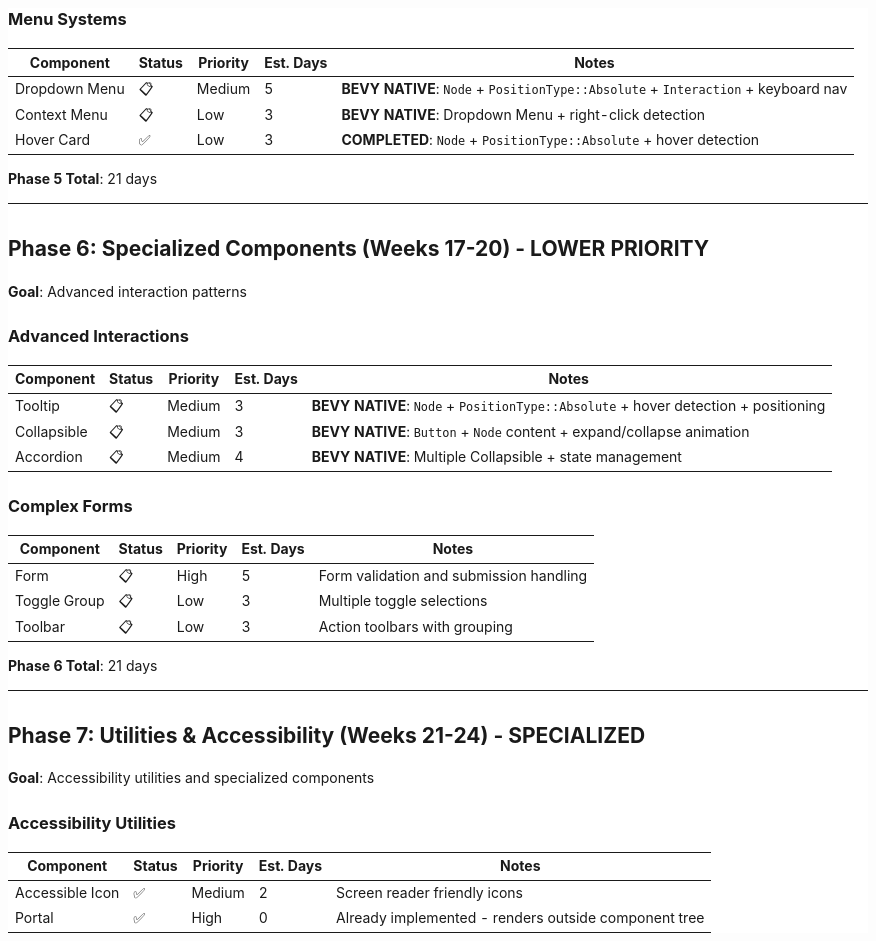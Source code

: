 ### Menu Systems
| Component | Status | Priority | Est. Days | Notes |
|-----------|--------|----------|-----------|-------|
| Dropdown Menu | 📋 | Medium | 5 | **BEVY NATIVE**: `Node` + `PositionType::Absolute` + `Interaction` + keyboard nav |
| Context Menu | 📋 | Low | 3 | **BEVY NATIVE**: Dropdown Menu + right-click detection |
| Hover Card | ✅ | Low | 3 | **COMPLETED**: `Node` + `PositionType::Absolute` + hover detection |

**Phase 5 Total**: 21 days

---

## Phase 6: Specialized Components (Weeks 17-20) - LOWER PRIORITY

**Goal**: Advanced interaction patterns

### Advanced Interactions
| Component | Status | Priority | Est. Days | Notes |
|-----------|--------|----------|-----------|-------|
| Tooltip | 📋 | Medium | 3 | **BEVY NATIVE**: `Node` + `PositionType::Absolute` + hover detection + positioning |
| Collapsible | 📋 | Medium | 3 | **BEVY NATIVE**: `Button` + `Node` content + expand/collapse animation |
| Accordion | 📋 | Medium | 4 | **BEVY NATIVE**: Multiple Collapsible + state management |

### Complex Forms
| Component | Status | Priority | Est. Days | Notes |
|-----------|--------|----------|-----------|-------|
| Form | 📋 | High | 5 | Form validation and submission handling |
| Toggle Group | 📋 | Low | 3 | Multiple toggle selections |
| Toolbar | 📋 | Low | 3 | Action toolbars with grouping |

**Phase 6 Total**: 21 days

---

## Phase 7: Utilities & Accessibility (Weeks 21-24) - SPECIALIZED

**Goal**: Accessibility utilities and specialized components

### Accessibility Utilities
| Component | Status | Priority | Est. Days | Notes |
|-----------|--------|----------|-----------|-------|
| Accessible Icon | ✅ | Medium | 2 | Screen reader friendly icons |
| Portal | ✅ | High | 0 | Already implemented - renders outside component tree |
